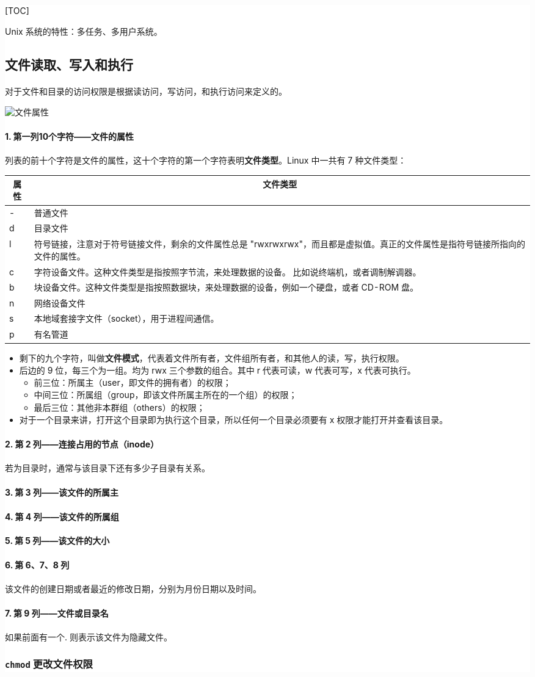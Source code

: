 [TOC]

Unix 系统的特性：多任务、多用户系统。

## 文件读取、写入和执行
对于文件和目录的访问权限是根据读访问，写访问，和执行访问来定义的。




![文件属性](https://ws3.sinaimg.cn/large/006tNc79ly1fz61vvhwbxj317609m0u6.jpg)

#### 1. 第一列10个字符——文件的属性

列表的前十个字符是文件的属性，这十个字符的第一个字符表明**文件类型**。Linux 中一共有 7 种文件类型：

| 属性 | 文件类型 |
| --- | --- |
| - | 普通文件 |
| d | 目录文件 |
| l | 符号链接，注意对于符号链接文件，剩余的文件属性总是 "rwxrwxrwx"，而且都是虚拟值。真正的文件属性是指符号链接所指向的文件的属性。 |
| c | 字符设备文件。这种文件类型是指按照字节流，来处理数据的设备。 比如说终端机，或者调制解调器。 |
| b | 块设备文件。这种文件类型是指按照数据块，来处理数据的设备，例如一个硬盘，或者 CD-ROM 盘。 |
| n | 网络设备文件 |
| s | 本地域套接字文件（socket），用于进程间通信。 |
| p | 有名管道 |

* 剩下的九个字符，叫做**文件模式**，代表着文件所有者，文件组所有者，和其他人的读，写，执行权限。
* 后边的 9 位，每三个为一组。均为 rwx 三个参数的组合。其中 r 代表可读，w 代表可写，x 代表可执行。
    * 前三位：所属主（user，即文件的拥有者）的权限；
    * 中间三位：所属组（group，即该文件所属主所在的一个组）的权限；
    * 最后三位：其他非本群组（others）的权限；
* 对于一个目录来讲，打开这个目录即为执行这个目录，所以任何一个目录必须要有 x 权限才能打开并查看该目录。

#### 2. 第 2 列——连接占用的节点（inode）
若为目录时，通常与该目录下还有多少子目录有关系。
#### 3. 第 3 列——该文件的所属主
#### 4. 第 4 列——该文件的所属组
#### 5. 第 5 列——该文件的大小
#### 6. 第 6、7、8 列
该文件的创建日期或者最近的修改日期，分别为月份日期以及时间。
#### 7. 第 9 列——文件或目录名
如果前面有一个. 则表示该文件为隐藏文件。

### `chmod` 更改文件权限
